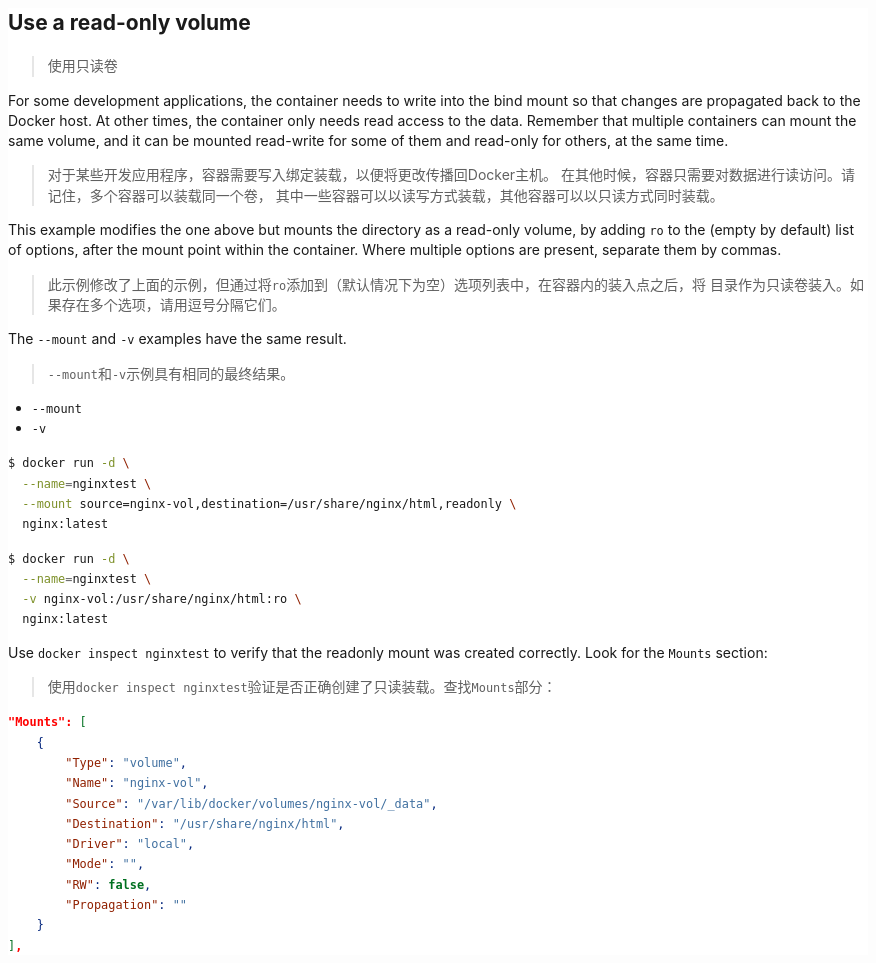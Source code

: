 ## Use a read-only volume
> 使用只读卷

For some development applications, the container needs to write into the bind
mount so that changes are propagated back to the Docker host. At other times,
the container only needs read access to the data. Remember that multiple
containers can mount the same volume, and it can be mounted read-write for some
of them and read-only for others, at the same time.
> 对于某些开发应用程序，容器需要写入绑定装载，以便将更改传播回Docker主机。
> 在其他时候，容器只需要对数据进行读访问。请记住，多个容器可以装载同一个卷，
> 其中一些容器可以以读写方式装载，其他容器可以以只读方式同时装载。

This example modifies the one above but mounts the directory as a read-only
volume, by adding `ro` to the (empty by default) list of options, after the
mount point within the container. Where multiple options are present, separate
them by commas.
> 此示例修改了上面的示例，但通过将`ro`添加到（默认情况下为空）选项列表中，在容器内的装入点之后，将
> 目录作为只读卷装入。如果存在多个选项，请用逗号分隔它们。

The `--mount` and `-v` examples have the same result.
> `--mount`和`-v`示例具有相同的最终结果。

<ul class="nav nav-tabs">
  <li class="active"><a data-toggle="tab" data-group="mount" data-target="#mount-readonly"><code>--mount</code></a></li>
  <li><a data-toggle="tab" data-group="volume" data-target="#v-readonly"><code>-v</code></a></li>
</ul>
<div class="tab-content">
<div id="mount-readonly" class="tab-pane fade in active" markdown="1">

```bash
$ docker run -d \
  --name=nginxtest \
  --mount source=nginx-vol,destination=/usr/share/nginx/html,readonly \
  nginx:latest
```

</div>
<div id="v-readonly" class="tab-pane fade" markdown="1">

```bash
$ docker run -d \
  --name=nginxtest \
  -v nginx-vol:/usr/share/nginx/html:ro \
  nginx:latest
```

</div>
</div>

Use `docker inspect nginxtest` to verify that the readonly mount was created
correctly. Look for the `Mounts` section:
> 使用`docker inspect nginxtest`验证是否正确创建了只读装载。查找`Mounts`部分：

```json
"Mounts": [
    {
        "Type": "volume",
        "Name": "nginx-vol",
        "Source": "/var/lib/docker/volumes/nginx-vol/_data",
        "Destination": "/usr/share/nginx/html",
        "Driver": "local",
        "Mode": "",
        "RW": false,
        "Propagation": ""
    }
],
```
